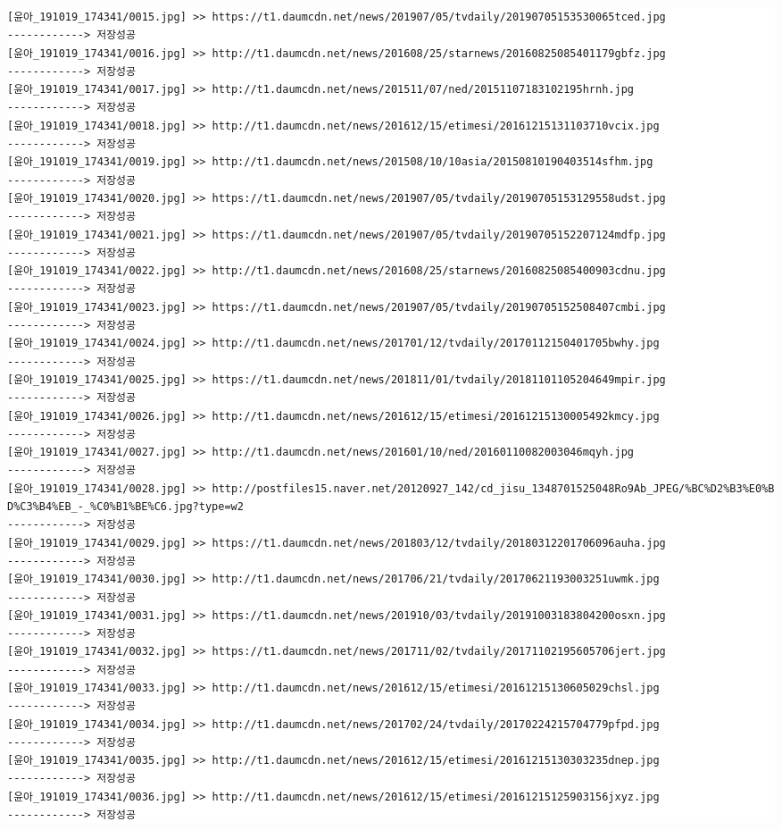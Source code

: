     [윤아_191019_174341/0015.jpg] >> https://t1.daumcdn.net/news/201907/05/tvdaily/20190705153530065tced.jpg
    ------------> 저장성공
    [윤아_191019_174341/0016.jpg] >> http://t1.daumcdn.net/news/201608/25/starnews/20160825085401179gbfz.jpg
    ------------> 저장성공
    [윤아_191019_174341/0017.jpg] >> http://t1.daumcdn.net/news/201511/07/ned/20151107183102195hrnh.jpg
    ------------> 저장성공
    [윤아_191019_174341/0018.jpg] >> http://t1.daumcdn.net/news/201612/15/etimesi/20161215131103710vcix.jpg
    ------------> 저장성공
    [윤아_191019_174341/0019.jpg] >> http://t1.daumcdn.net/news/201508/10/10asia/20150810190403514sfhm.jpg
    ------------> 저장성공
    [윤아_191019_174341/0020.jpg] >> https://t1.daumcdn.net/news/201907/05/tvdaily/20190705153129558udst.jpg
    ------------> 저장성공
    [윤아_191019_174341/0021.jpg] >> https://t1.daumcdn.net/news/201907/05/tvdaily/20190705152207124mdfp.jpg
    ------------> 저장성공
    [윤아_191019_174341/0022.jpg] >> http://t1.daumcdn.net/news/201608/25/starnews/20160825085400903cdnu.jpg
    ------------> 저장성공
    [윤아_191019_174341/0023.jpg] >> https://t1.daumcdn.net/news/201907/05/tvdaily/20190705152508407cmbi.jpg
    ------------> 저장성공
    [윤아_191019_174341/0024.jpg] >> http://t1.daumcdn.net/news/201701/12/tvdaily/20170112150401705bwhy.jpg
    ------------> 저장성공
    [윤아_191019_174341/0025.jpg] >> https://t1.daumcdn.net/news/201811/01/tvdaily/20181101105204649mpir.jpg
    ------------> 저장성공
    [윤아_191019_174341/0026.jpg] >> http://t1.daumcdn.net/news/201612/15/etimesi/20161215130005492kmcy.jpg
    ------------> 저장성공
    [윤아_191019_174341/0027.jpg] >> http://t1.daumcdn.net/news/201601/10/ned/20160110082003046mqyh.jpg
    ------------> 저장성공
    [윤아_191019_174341/0028.jpg] >> http://postfiles15.naver.net/20120927_142/cd_jisu_1348701525048Ro9Ab_JPEG/%BC%D2%B3%E0%BD%C3%B4%EB_-_%C0%B1%BE%C6.jpg?type=w2
    ------------> 저장성공
    [윤아_191019_174341/0029.jpg] >> https://t1.daumcdn.net/news/201803/12/tvdaily/20180312201706096auha.jpg
    ------------> 저장성공
    [윤아_191019_174341/0030.jpg] >> http://t1.daumcdn.net/news/201706/21/tvdaily/20170621193003251uwmk.jpg
    ------------> 저장성공
    [윤아_191019_174341/0031.jpg] >> https://t1.daumcdn.net/news/201910/03/tvdaily/20191003183804200osxn.jpg
    ------------> 저장성공
    [윤아_191019_174341/0032.jpg] >> https://t1.daumcdn.net/news/201711/02/tvdaily/20171102195605706jert.jpg
    ------------> 저장성공
    [윤아_191019_174341/0033.jpg] >> http://t1.daumcdn.net/news/201612/15/etimesi/20161215130605029chsl.jpg
    ------------> 저장성공
    [윤아_191019_174341/0034.jpg] >> http://t1.daumcdn.net/news/201702/24/tvdaily/20170224215704779pfpd.jpg
    ------------> 저장성공
    [윤아_191019_174341/0035.jpg] >> http://t1.daumcdn.net/news/201612/15/etimesi/20161215130303235dnep.jpg
    ------------> 저장성공
    [윤아_191019_174341/0036.jpg] >> http://t1.daumcdn.net/news/201612/15/etimesi/20161215125903156jxyz.jpg
    ------------> 저장성공